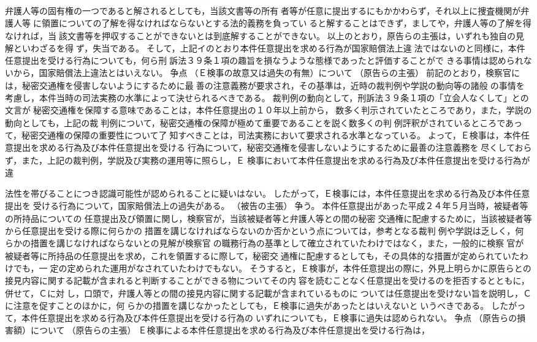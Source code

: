 弁護人等の固有権の一つであると解されるとしても，当該文書等の所有
者等が任意に提出するにもかかわらず，それ以上に捜査機関が弁護人等
に領置についての了解を得なければならないとする法的義務を負ってい
ると解することはできず，ましてや，弁護人等の了解を得なければ，当
該文書等を押収することができないとは到底解することができない。 
 以上のとおり，原告らの主張は，いずれも独自の見解といわざるを得
ず，失当である。 
そして，上記イのとおり本件任意提出を求める行為が国家賠償法上違
法ではないのと同様に，本件任意提出を受ける行為についても，何ら刑
訴法３９条１項の趣旨を損なうような態様であったと評価することがで
きる事情は認められないから，国家賠償法上違法とはいえない。 
 争点 （Ｅ検事の故意又は過失の有無）について 
（原告らの主張） 
前記のとおり，検察官には，秘密交通権を侵害しないようにするために最
善の注意義務が要求され，その基準は，近時の裁判例や学説の動向等の諸般
の事情を考慮し，本件当時の司法実務の水準によって決せられるべきである。 
裁判例の動向として，刑訴法３９条１項の「立会人なくして」との文言が
秘密交通権を保障する意味であることは，本件任意提出の１０年以上前から，
数多く判示されていたところであり，また，学説の動向としても，上記の裁
判例について，秘密交通権の保障が極めて重要であることを説く数多くの判
例評釈がされているところであって，秘密交通権の保障の重要性について了
知すべきことは，司法実務において要求される水準となっている。 
よって，Ｅ検事は，本件任意提出を求める行為及び本件任意提出を受ける
行為について，秘密交通権を侵害しないようにするために最善の注意義務を
尽くしておらず，また，上記の裁判例，学説及び実務の運用等に照らし，Ｅ
検事において本件任意提出を求める行為及び本件任意提出を受ける行為が違
 
法性を帯びることにつき認識可能性が認められることに疑いはない。 
したがって，Ｅ検事には，本件任意提出を求める行為及び本件任意提出を
受ける行為について，国家賠償法上の過失がある。 
（被告の主張） 
争う。 
本件任意提出があった平成２４年５月当時，被疑者等の所持品についての
任意提出及び領置に関し，検察官が，当該被疑者等と弁護人等との間の秘密
交通権に配慮するために，当該被疑者等から任意提出を受ける際に何らかの
措置を講じなければならないのか否かという点については，参考となる裁判
例や学説は乏しく，何らかの措置を講じなければならないとの見解が検察官
の職務行為の基準として確立されていたわけではなく，また，一般的に検察
官が被疑者等に所持品の任意提出を求め，これを領置するに際して，秘密交
通権に配慮するとしても，その具体的な措置が定められていたわけでも，一
定の定められた運用がなされていたわけでもない。 
そうすると，Ｅ検事が，本件任意提出の際に，外見上明らかに原告らとの
接見内容に関する記載が含まれると判断することができる物についてその内
容を読むことなく任意提出を受けるのを拒否するとともに，併せて，Ｃに対
し，口頭で，弁護人等との間の接見内容に関する記載が含まれているものに
ついては任意提出を受けない旨を説明し，Ｃに注意を促すことのほかに，何
らかの措置を講じなかったとしても，Ｅ検事に過失があったとはいえないと
いうべきである。 
したがって，本件任意提出を求める行為及び本件任意提出を受ける行為の
いずれについても，Ｅ検事に過失は認められない。 
 争点 （原告らの損害額）について 
（原告らの主張） 
Ｅ検事による本件任意提出を求める行為及び本件任意提出を受ける行為は，
 